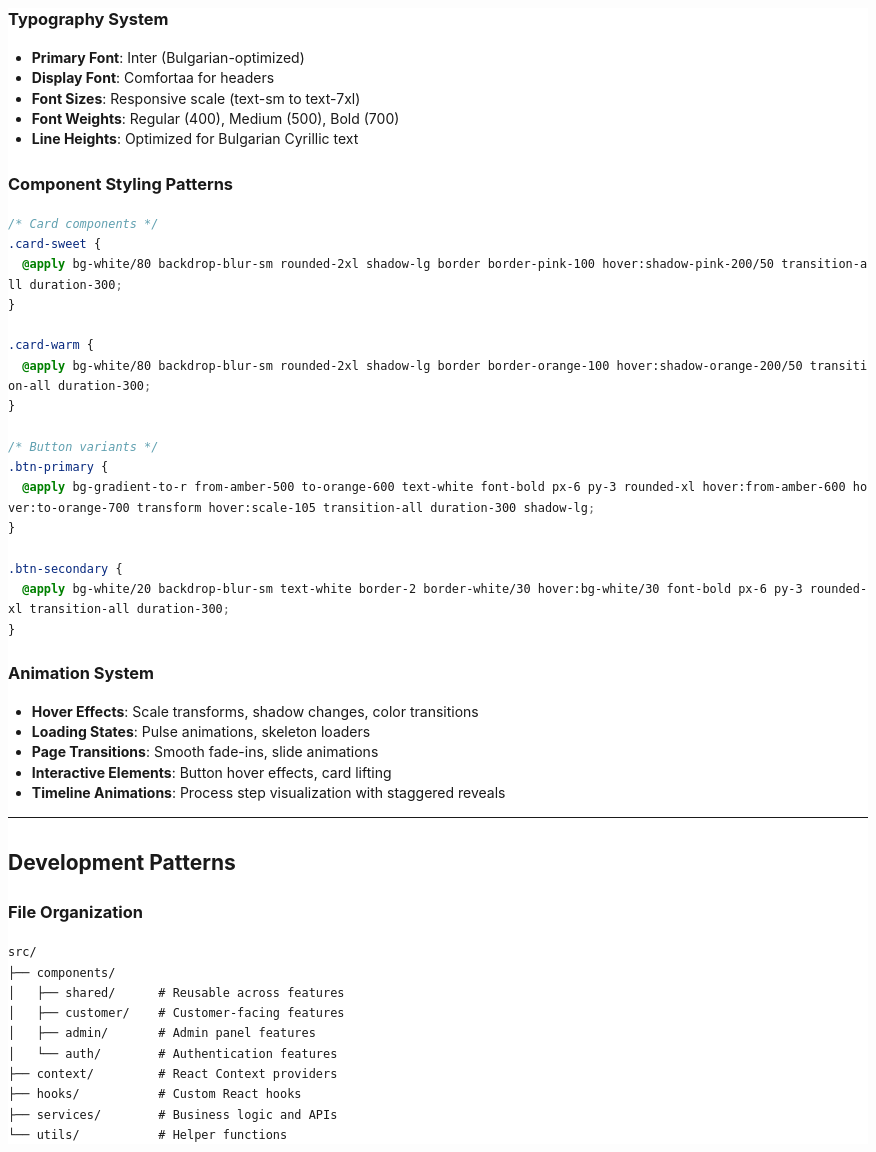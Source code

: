 ### Typography System
- **Primary Font**: Inter (Bulgarian-optimized)
- **Display Font**: Comfortaa for headers
- **Font Sizes**: Responsive scale (text-sm to text-7xl)
- **Font Weights**: Regular (400), Medium (500), Bold (700)
- **Line Heights**: Optimized for Bulgarian Cyrillic text

### Component Styling Patterns
```css
/* Card components */
.card-sweet {
  @apply bg-white/80 backdrop-blur-sm rounded-2xl shadow-lg border border-pink-100 hover:shadow-pink-200/50 transition-all duration-300;
}

.card-warm {
  @apply bg-white/80 backdrop-blur-sm rounded-2xl shadow-lg border border-orange-100 hover:shadow-orange-200/50 transition-all duration-300;
}

/* Button variants */
.btn-primary {
  @apply bg-gradient-to-r from-amber-500 to-orange-600 text-white font-bold px-6 py-3 rounded-xl hover:from-amber-600 hover:to-orange-700 transform hover:scale-105 transition-all duration-300 shadow-lg;
}

.btn-secondary {
  @apply bg-white/20 backdrop-blur-sm text-white border-2 border-white/30 hover:bg-white/30 font-bold px-6 py-3 rounded-xl transition-all duration-300;
}
```

### Animation System
- **Hover Effects**: Scale transforms, shadow changes, color transitions
- **Loading States**: Pulse animations, skeleton loaders
- **Page Transitions**: Smooth fade-ins, slide animations
- **Interactive Elements**: Button hover effects, card lifting
- **Timeline Animations**: Process step visualization with staggered reveals

---

## Development Patterns

### File Organization
```
src/
├── components/
│   ├── shared/      # Reusable across features
│   ├── customer/    # Customer-facing features
│   ├── admin/       # Admin panel features
│   └── auth/        # Authentication features
├── context/         # React Context providers
├── hooks/           # Custom React hooks
├── services/        # Business logic and APIs
└── utils/           # Helper functions
```

